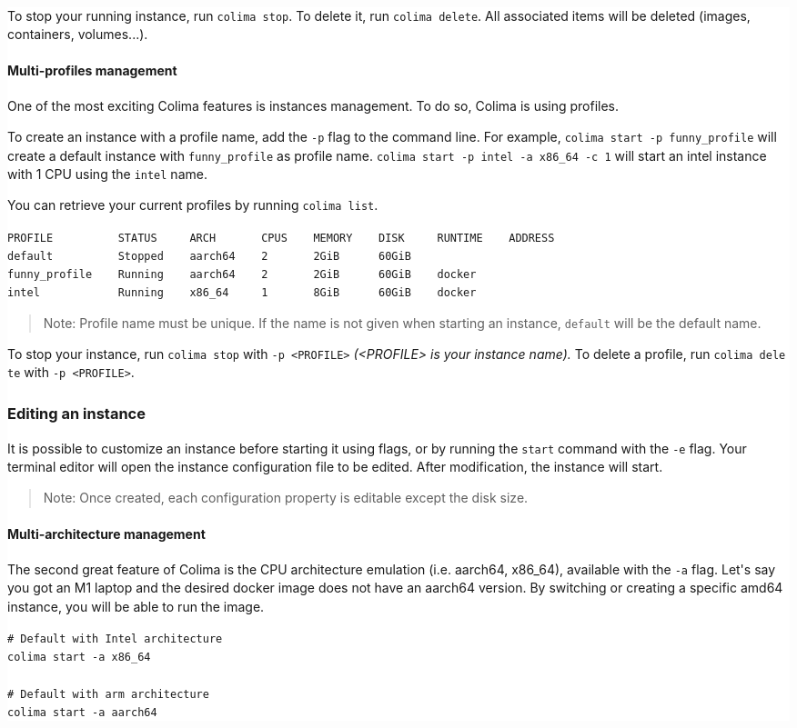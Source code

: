 To stop your running instance, run `colima stop`.
To delete it, run `colima delete`. All associated items will be deleted (images, containers, volumes...).

#### Multi-profiles management

One of the most exciting Colima features is instances management. To do so, Colima is using profiles.

To create an instance with a profile name, add the `-p` flag to the command line.
For example, `colima start -p funny_profile` will create a default instance with `funny_profile` as profile name.
`colima start -p intel -a x86_64 -c 1` will start an intel instance with 1 CPU using the `intel` name.

You can retrieve your current profiles by running `colima list`.

```shell
PROFILE          STATUS     ARCH       CPUS    MEMORY    DISK     RUNTIME    ADDRESS
default          Stopped    aarch64    2       2GiB      60GiB
funny_profile    Running    aarch64    2       2GiB      60GiB    docker
intel            Running    x86_64     1       8GiB      60GiB    docker
```

> Note: Profile name must be unique. If the name is not given when starting an instance, `default` will be the default
> name.

To stop your instance, run `colima stop` with `-p <PROFILE>` *(&lt;PROFILE&gt; is your instance name).*
To delete a profile, run `colima delete` with `-p <PROFILE>`.

### Editing an instance

It is possible to customize an instance before starting it using flags, or by running the `start` command with the `-e`
flag.
Your terminal editor will open the instance configuration file to be edited. After modification, the instance will
start.

> Note: Once created, each configuration property is editable except the disk size.

#### Multi-architecture management

The second great feature of Colima is the CPU architecture emulation (i.e. aarch64, x86_64), available with the `-a`
flag.
Let's say you got an M1 laptop and the desired docker image does not have an aarch64 version.
By switching or creating a specific amd64 instance, you will be able to run the image.

```shell
# Default with Intel architecture
colima start -a x86_64

# Default with arm architecture
colima start -a aarch64
```

